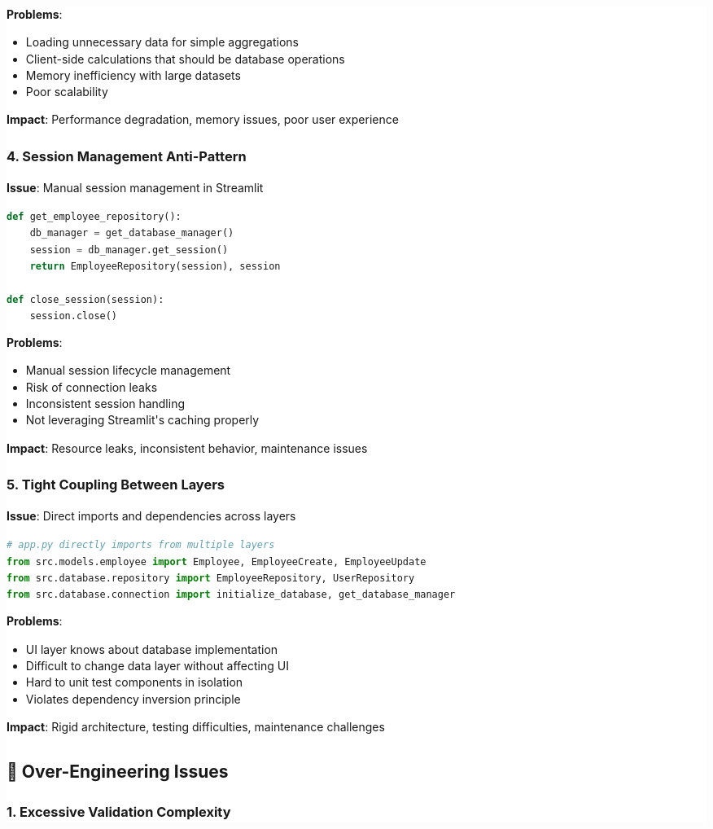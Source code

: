 **Problems**:

- Loading unnecessary data for simple aggregations
- Client-side calculations that should be database operations
- Memory inefficiency with large datasets
- Poor scalability

**Impact**: Performance degradation, memory issues, poor user experience

### 4. **Session Management Anti-Pattern**

**Issue**: Manual session management in Streamlit

```python
def get_employee_repository():
    db_manager = get_database_manager()
    session = db_manager.get_session()
    return EmployeeRepository(session), session

def close_session(session):
    session.close()
```

**Problems**:

- Manual session lifecycle management
- Risk of connection leaks
- Inconsistent session handling
- Not leveraging Streamlit's caching properly

**Impact**: Resource leaks, inconsistent behavior, maintenance issues

### 5. **Tight Coupling Between Layers**

**Issue**: Direct imports and dependencies across layers

```python
# app.py directly imports from multiple layers
from src.models.employee import Employee, EmployeeCreate, EmployeeUpdate
from src.database.repository import EmployeeRepository, UserRepository
from src.database.connection import initialize_database, get_database_manager
```

**Problems**:

- UI layer knows about database implementation
- Difficult to change data layer without affecting UI
- Hard to unit test components in isolation
- Violates dependency inversion principle

**Impact**: Rigid architecture, testing difficulties, maintenance challenges

## 🔧 Over-Engineering Issues

### 1. **Excessive Validation Complexity**

